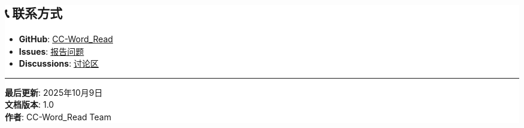 
## 📞 联系方式

- **GitHub**: [CC-Word_Read](https://github.com/your-repo/CC-Word_Read)
- **Issues**: [报告问题](https://github.com/your-repo/CC-Word_Read/issues)
- **Discussions**: [讨论区](https://github.com/your-repo/CC-Word_Read/discussions)

---

**最后更新**: 2025年10月9日  
**文档版本**: 1.0  
**作者**: CC-Word_Read Team

